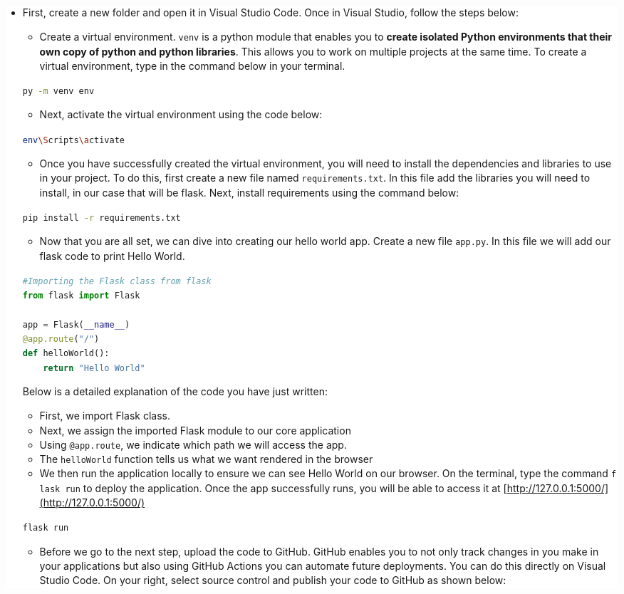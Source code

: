 - First, create a new folder and open it in Visual Studio Code. Once in Visual Studio, follow the steps below:
    - Create a virtual environment. `venv` is a python module that enables you to **create isolated Python environments that their own copy of python and python libraries**. This allows you to work on multiple projects at the same time. To create a virtual environment, type in the command below in your terminal.
    
    ```bash
    py -m venv env
    ```
    
    - Next, activate the virtual environment using the code below:
    
    ```bash
    env\Scripts\activate
    ```
    
    - Once you have successfully created the virtual environment, you will need to install the dependencies and libraries to use in your project. To do this, first create a new file named `requirements.txt`. In this file add the libraries you will need to install, in our case that will be flask. Next, install requirements using the command below:
    
    ```bash
    pip install -r requirements.txt
    ```
    
    - Now that you are all set, we can dive into creating our hello world app. Create a new file `app.py`. In this file we will add our flask code to print Hello World.
    
    ```python
    #Importing the Flask class from flask
    from flask import Flask
    
    app = Flask(__name__)
    @app.route("/")
    def helloWorld():
        return "Hello World"
    ```
    
    Below is a detailed explanation of the code you have just written:
    
    - First, we import Flask class.
    - Next, we assign the imported Flask module to our core application
    - Using `@app.route`, we indicate which path we will access the app.
    - The `helloWorld` function tells us what we want rendered in the browser
    - We then run the application locally to ensure we can see Hello World on our browser. On the terminal, type the command `flask run` to deploy the application. Once the app successfully runs, you will be able to access it at [http://127.0.0.1:5000/](http://127.0.0.1:5000/)
    
    ```bash
    flask run
    ```
    
    - Before we go to the next step, upload the code to GitHub. GitHub enables you to not only track changes in you make in your applications but also using GitHub Actions you can automate future deployments.  You can do this directly on Visual Studio Code. On your right, select source control and publish your code to GitHub as shown below:
    